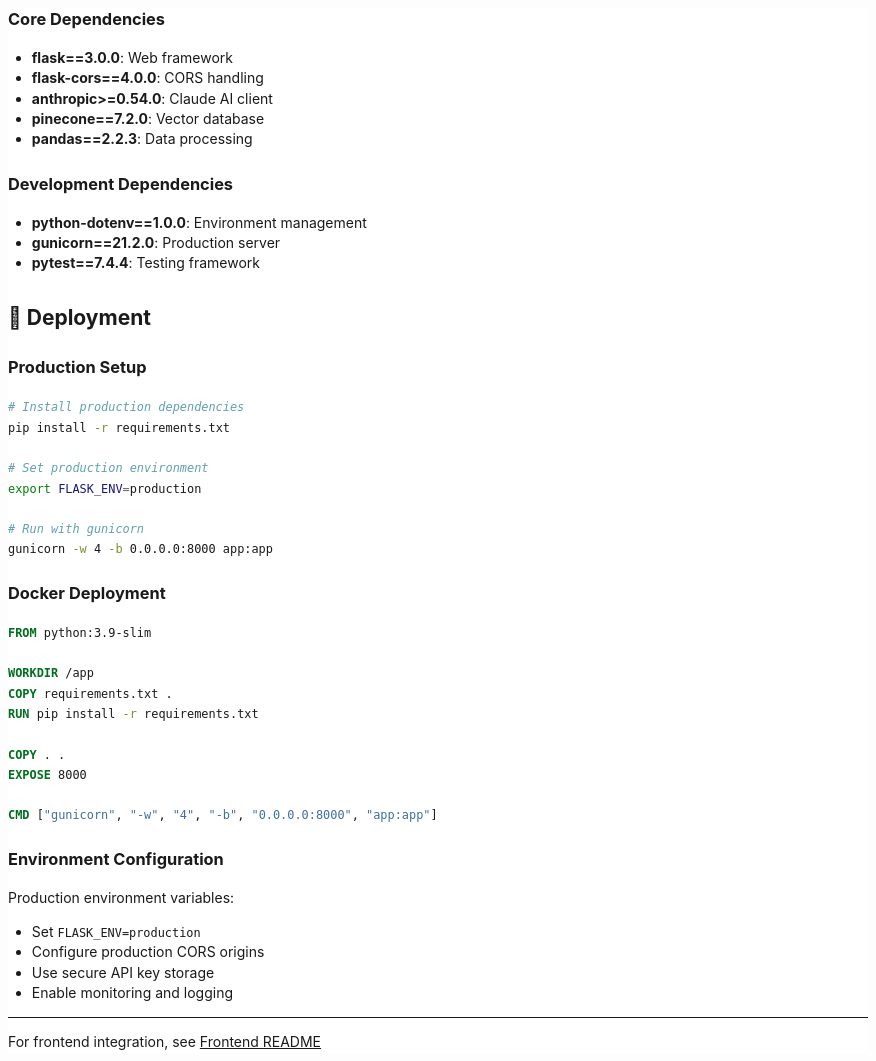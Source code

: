 ### Core Dependencies

- **flask==3.0.0**: Web framework
- **flask-cors==4.0.0**: CORS handling
- **anthropic>=0.54.0**: Claude AI client
- **pinecone==7.2.0**: Vector database
- **pandas==2.2.3**: Data processing

### Development Dependencies

- **python-dotenv==1.0.0**: Environment management
- **gunicorn==21.2.0**: Production server
- **pytest==7.4.4**: Testing framework

## 🚀 **Deployment**

### Production Setup

```bash
# Install production dependencies
pip install -r requirements.txt

# Set production environment
export FLASK_ENV=production

# Run with gunicorn
gunicorn -w 4 -b 0.0.0.0:8000 app:app
```

### Docker Deployment

```dockerfile
FROM python:3.9-slim

WORKDIR /app
COPY requirements.txt .
RUN pip install -r requirements.txt

COPY . .
EXPOSE 8000

CMD ["gunicorn", "-w", "4", "-b", "0.0.0.0:8000", "app:app"]
```

### Environment Configuration

Production environment variables:
- Set `FLASK_ENV=production`
- Configure production CORS origins
- Use secure API key storage
- Enable monitoring and logging

---

For frontend integration, see [Frontend README](../frontend/README.md)